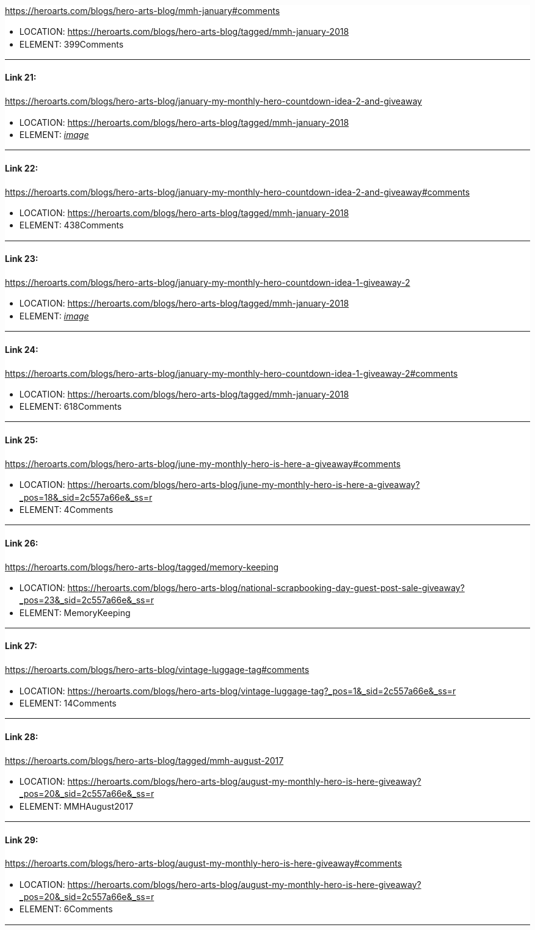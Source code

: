https://heroarts.com/blogs/hero-arts-blog/mmh-january#comments
- LOCATION: https://heroarts.com/blogs/hero-arts-blog/tagged/mmh-january-2018
- ELEMENT: 399Comments
---------------------------------------------------------------------------------------------------------
#### Link 21:
https://heroarts.com/blogs/hero-arts-blog/january-my-monthly-hero-countdown-idea-2-and-giveaway
- LOCATION: https://heroarts.com/blogs/hero-arts-blog/tagged/mmh-january-2018
- ELEMENT: [*image*]( http://cdn.shopify.com/s/files/1/1420/5382/articles/angled-love-close1-by-ClarePrezzia-for-HeroArts_100x.jpg?v=1515121727)
---------------------------------------------------------------------------------------------------------
#### Link 22:
https://heroarts.com/blogs/hero-arts-blog/january-my-monthly-hero-countdown-idea-2-and-giveaway#comments
- LOCATION: https://heroarts.com/blogs/hero-arts-blog/tagged/mmh-january-2018
- ELEMENT: 438Comments
---------------------------------------------------------------------------------------------------------
#### Link 23:
https://heroarts.com/blogs/hero-arts-blog/january-my-monthly-hero-countdown-idea-1-giveaway-2
- LOCATION: https://heroarts.com/blogs/hero-arts-blog/tagged/mmh-january-2018
- ELEMENT: [*image*]( http://cdn.shopify.com/s/files/1/1420/5382/articles/IMG_0018_100x.jpg?v=1515128756)
---------------------------------------------------------------------------------------------------------
#### Link 24:
https://heroarts.com/blogs/hero-arts-blog/january-my-monthly-hero-countdown-idea-1-giveaway-2#comments
- LOCATION: https://heroarts.com/blogs/hero-arts-blog/tagged/mmh-january-2018
- ELEMENT: 618Comments
---------------------------------------------------------------------------------------------------------
#### Link 25:
https://heroarts.com/blogs/hero-arts-blog/june-my-monthly-hero-is-here-a-giveaway#comments
- LOCATION: https://heroarts.com/blogs/hero-arts-blog/june-my-monthly-hero-is-here-a-giveaway?_pos=18&_sid=2c557a66e&_ss=r
- ELEMENT: 4Comments
---------------------------------------------------------------------------------------------------------
#### Link 26:
https://heroarts.com/blogs/hero-arts-blog/tagged/memory-keeping
- LOCATION: https://heroarts.com/blogs/hero-arts-blog/national-scrapbooking-day-guest-post-sale-giveaway?_pos=23&_sid=2c557a66e&_ss=r
- ELEMENT: MemoryKeeping
---------------------------------------------------------------------------------------------------------
#### Link 27:
https://heroarts.com/blogs/hero-arts-blog/vintage-luggage-tag#comments
- LOCATION: https://heroarts.com/blogs/hero-arts-blog/vintage-luggage-tag?_pos=1&_sid=2c557a66e&_ss=r
- ELEMENT: 14Comments
---------------------------------------------------------------------------------------------------------
#### Link 28:
https://heroarts.com/blogs/hero-arts-blog/tagged/mmh-august-2017
- LOCATION: https://heroarts.com/blogs/hero-arts-blog/august-my-monthly-hero-is-here-giveaway?_pos=20&_sid=2c557a66e&_ss=r
- ELEMENT: MMHAugust2017
---------------------------------------------------------------------------------------------------------
#### Link 29:
https://heroarts.com/blogs/hero-arts-blog/august-my-monthly-hero-is-here-giveaway#comments
- LOCATION: https://heroarts.com/blogs/hero-arts-blog/august-my-monthly-hero-is-here-giveaway?_pos=20&_sid=2c557a66e&_ss=r
- ELEMENT: 6Comments
---------------------------------------------------------------------------------------------------------